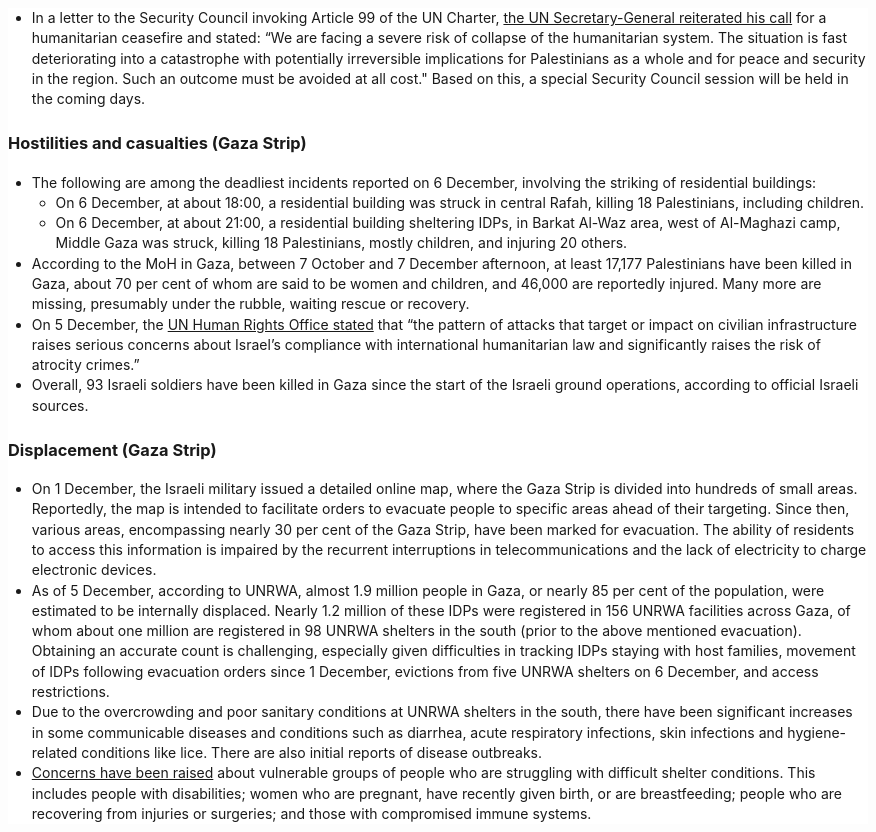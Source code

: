 * In a letter to the Security Council invoking Article 99 of the UN Charter, [the UN Secretary-General reiterated his call](https://www.ochaopt.org/content/secretary-general-letter-security-council-invoking-article-99-united-nations-charter) for a humanitarian ceasefire and stated: “We are facing a severe risk of collapse of the humanitarian system. The situation is fast deteriorating into a catastrophe with potentially irreversible implications for Palestinians as a whole and for peace and security in the region. Such an outcome must be avoided at all cost." Based on this, a special Security Council session will be held in the coming days.

### Hostilities and casualties (Gaza Strip)

* The following are among the deadliest incidents reported on 6 December, involving the striking of residential buildings:  
   * On 6 December, at about 18:00, a residential building was struck in central Rafah, killing 18 Palestinians, including children.  
   * On 6 December, at about 21:00, a residential building sheltering IDPs, in Barkat Al-Waz area, west of Al-Maghazi camp, Middle Gaza was struck, killing 18 Palestinians, mostly children, and injuring 20 others.
* According to the MoH in Gaza, between 7 October and 7 December afternoon, at least 17,177 Palestinians have been killed in Gaza, about 70 per cent of whom are said to be women and children, and 46,000 are reportedly injured. Many more are missing, presumably under the rubble, waiting rescue or recovery.
* On 5 December, the [UN Human Rights Office stated](https://reliefweb.int/report/occupied-palestinian-territory/un-human-rights-office-opt-israeli-forces-are-inflicting-heavy-and-intense-bombardments) that “the pattern of attacks that target or impact on civilian infrastructure raises serious concerns about Israel’s compliance with international humanitarian law and significantly raises the risk of atrocity crimes.”
* Overall, 93 Israeli soldiers have been killed in Gaza since the start of the Israeli ground operations, according to official Israeli sources.

### Displacement (Gaza Strip)

* On 1 December, the Israeli military issued a detailed online map, where the Gaza Strip is divided into hundreds of small areas. Reportedly, the map is intended to facilitate orders to evacuate people to specific areas ahead of their targeting. Since then, various areas, encompassing nearly 30 per cent of the Gaza Strip, have been marked for evacuation. The ability of residents to access this information is impaired by the recurrent interruptions in telecommunications and the lack of electricity to charge electronic devices.
* As of 5 December, according to UNRWA, almost 1.9 million people in Gaza, or nearly 85 per cent of the population, were estimated to be internally displaced. Nearly 1.2 million of these IDPs were registered in 156 UNRWA facilities across Gaza, of whom about one million are registered in 98 UNRWA shelters in the south (prior to the above mentioned evacuation). Obtaining an accurate count is challenging, especially given difficulties in tracking IDPs staying with host families, movement of IDPs following evacuation orders since 1 December, evictions from five UNRWA shelters on 6 December, and access restrictions.
* Due to the overcrowding and poor sanitary conditions at UNRWA shelters in the south, there have been significant increases in some communicable diseases and conditions such as diarrhea, acute respiratory infections, skin infections and hygiene-related conditions like lice. There are also initial reports of disease outbreaks.
* [Concerns have been raised](https://reliefweb.int/report/occupied-palestinian-territory/shelter-crisis-joint-advocacy-statement-24th-november-2023) about vulnerable groups of people who are struggling with difficult shelter conditions. This includes people with disabilities; women who are pregnant, have recently given birth, or are breastfeeding; people who are recovering from injuries or surgeries; and those with compromised immune systems.
